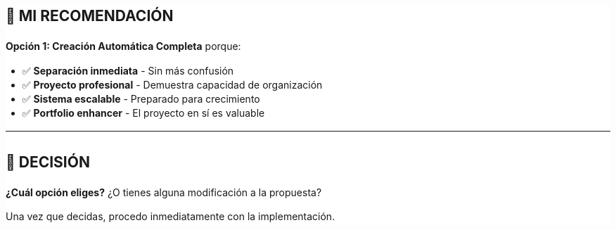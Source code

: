 
## 🎯 MI RECOMENDACIÓN

**Opción 1: Creación Automática Completa** porque:
- ✅ **Separación inmediata** - Sin más confusión
- ✅ **Proyecto profesional** - Demuestra capacidad de organización
- ✅ **Sistema escalable** - Preparado para crecimiento
- ✅ **Portfolio enhancer** - El proyecto en sí es valuable

---

## 💬 DECISIÓN

**¿Cuál opción eliges?** ¿O tienes alguna modificación a la propuesta?

Una vez que decidas, procedo inmediatamente con la implementación.
